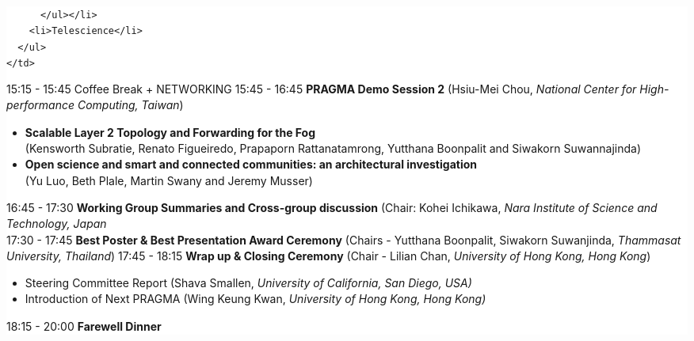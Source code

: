           </ul></li>
        <li>Telescience</li>
      </ul>
    </td>
  </tr>
  <tr>
    <td>15:15 - 15:45</td>
    <td class="break">Coffee Break  + NETWORKING</td>
  </tr>
  <tr>
    <td>15:45 - 16:45</td>
    <td><b>PRAGMA Demo Session 2</b> (Hsiu-Mei Chou, <i>National Center for High-performance Computing, Taiwan</i>) 
      <ul>
        <li><!--<a href="https://github.com/pragmagrid/pragma-meetings/blob/master/pragma37/12/demo-talk1.pdf">--><b>Scalable Layer 2 Topology and Forwarding for the Fog</b><!--</a>--> <br/>(Kensworth Subratie, Renato Figueiredo, Prapaporn Rattanatamrong, Yutthana Boonpalit and Siwakorn Suwannajinda) </li> 
        <li><b>Open science and smart and connected communities: an
        architectural investigation</b> <br/> (Yu Luo, Beth Plale, Martin Swany and Jeremy Musser)</li>
      </ul>      
    </td>
  </tr> 
  <tr>
    <td>16:45 - 17:30</td>
    <td><b>Working Group Summaries and Cross-group discussion</b> (Chair: Kohei
    Ichikawa, <i>Nara Institute of Science and Technology, Japan</i><br>
    </td>
  </tr> 
  <tr>
    <td>17:30 - 17:45</td>
    <td><!--<a href="https://github.com/pragmagrid/pragma-meetings/blob/master/pragma37/26/student-awards.pdf">--><b>Best Poster & Best Presentation Award Ceremony</b><!--</a>--> (Chairs - Yutthana Boonpalit, Siwakorn Suwanjinda, <i>Thammasat University, Thailand</i>)</td>
  </tr>
  <tr>
    <td>17:45 - 18:15</td>
    <td><b>Wrap up & Closing Ceremony</b> (Chair - Lilian Chan, <i>University of Hong Kong, Hong Kong</i>)<br>
      <ul>
        <li><!--<a href="https://github.com/pragmagrid/pragma-meetings/blob/master/pragma37/13/sc-meeting.pdf">-->Steering Committee Report (Shava Smallen, <i>University of California, San Diego, USA)</i><!--</a>--> </li> 
        <li><!--<a href="https://github.com/pragmagrid/pragma-meetings/blob/master/pragma37/13/next_pragma.pdf">-->Introduction of Next PRAGMA (Wing Keung Kwan, <i>University of Hong Kong, Hong Kong)</i><!--</a>--> </li>
      </ul>
    </td>
  </tr>
  <tr>
    <td>18:15 - 20:00</td>
    <td class="break"><b>Farewell Dinner</b></td>
  </tr>
</table>
